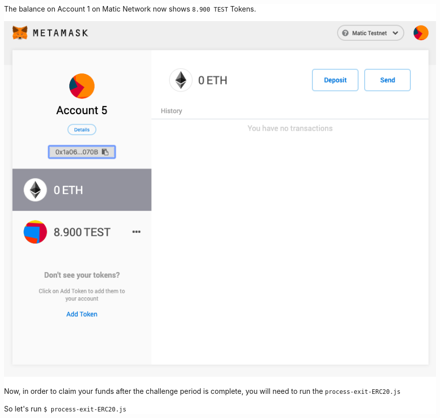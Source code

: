 The balance on Account 1 on Matic Network now shows `8.900 TEST` Tokens.

![Arch](../../img/maticjs/confirm-withdraw-balance-update.png)

Now, in order to claim your funds after the challenge period is complete, you will need to run the `process-exit-ERC20.js`

So let's run `$ process-exit-ERC20.js`
